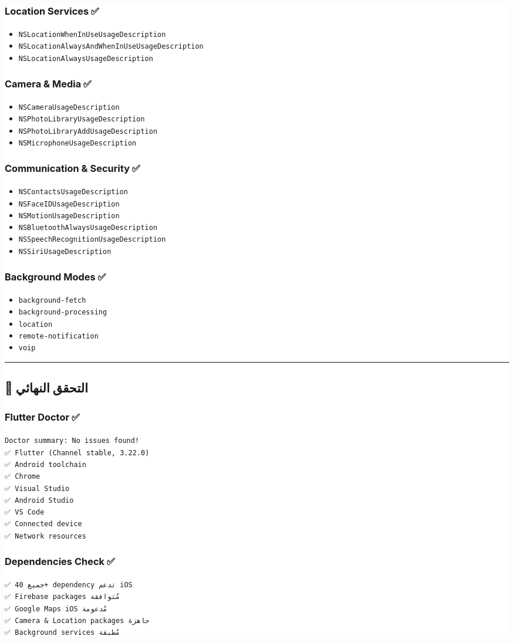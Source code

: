 ### **Location Services** ✅
- `NSLocationWhenInUseUsageDescription`
- `NSLocationAlwaysAndWhenInUseUsageDescription`
- `NSLocationAlwaysUsageDescription`

### **Camera & Media** ✅
- `NSCameraUsageDescription`
- `NSPhotoLibraryUsageDescription`
- `NSPhotoLibraryAddUsageDescription`
- `NSMicrophoneUsageDescription`

### **Communication & Security** ✅
- `NSContactsUsageDescription`
- `NSFaceIDUsageDescription`
- `NSMotionUsageDescription`
- `NSBluetoothAlwaysUsageDescription`
- `NSSpeechRecognitionUsageDescription`
- `NSSiriUsageDescription`

### **Background Modes** ✅
- `background-fetch`
- `background-processing`
- `location`
- `remote-notification`
- `voip`

---

## 🧪 التحقق النهائي

### **Flutter Doctor** ✅
```
Doctor summary: No issues found!
✅ Flutter (Channel stable, 3.22.0)
✅ Android toolchain
✅ Chrome
✅ Visual Studio
✅ Android Studio
✅ VS Code
✅ Connected device
✅ Network resources
```

### **Dependencies Check** ✅
```
✅ جميع 40+ dependency تدعم iOS
✅ Firebase packages مُتوافقة
✅ Google Maps iOS مُدعومة
✅ Camera & Location packages جاهزة
✅ Background services مُطبقة
```
